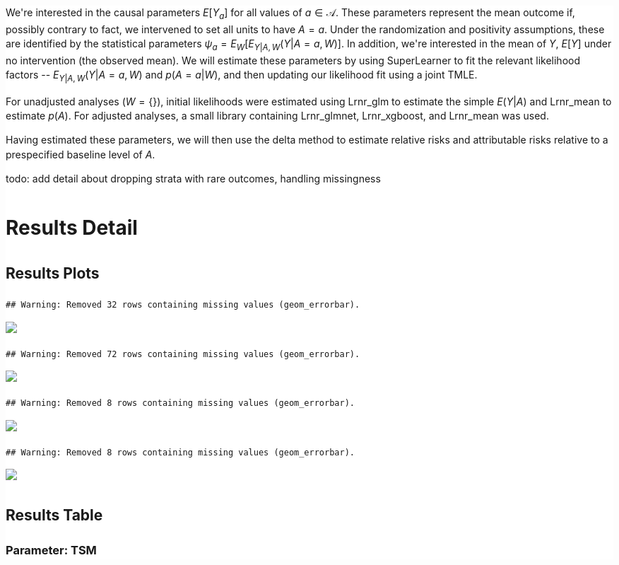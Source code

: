We're interested in the causal parameters $E[Y_a]$ for all values of $a \in \mathcal{A}$. These parameters represent the mean outcome if, possibly contrary to fact, we intervened to set all units to have $A=a$. Under the randomization and positivity assumptions, these are identified by the statistical parameters $\psi_a=E_W[E_{Y|A,W}(Y|A=a,W)]$.  In addition, we're interested in the mean of $Y$, $E[Y]$ under no intervention (the observed mean). We will estimate these parameters by using SuperLearner to fit the relevant likelihood factors -- $E_{Y|A,W}(Y|A=a,W)$ and $p(A=a|W)$, and then updating our likelihood fit using a joint TMLE.

For unadjusted analyses ($W=\{\}$), initial likelihoods were estimated using Lrnr_glm to estimate the simple $E(Y|A)$ and Lrnr_mean to estimate $p(A)$. For adjusted analyses, a small library containing Lrnr_glmnet, Lrnr_xgboost, and Lrnr_mean was used.

Having estimated these parameters, we will then use the delta method to estimate relative risks and attributable risks relative to a prespecified baseline level of $A$.

todo: add detail about dropping strata with rare outcomes, handling missingness







# Results Detail

## Results Plots

```
## Warning: Removed 32 rows containing missing values (geom_errorbar).
```

![](/tmp/b81dbdb1-85a7-4078-b89e-5d3b0dd1499f/REPORT_files/figure-html/plot_tsm-1.png)


```
## Warning: Removed 72 rows containing missing values (geom_errorbar).
```

![](/tmp/b81dbdb1-85a7-4078-b89e-5d3b0dd1499f/REPORT_files/figure-html/plot_rr-1.png)


```
## Warning: Removed 8 rows containing missing values (geom_errorbar).
```

![](/tmp/b81dbdb1-85a7-4078-b89e-5d3b0dd1499f/REPORT_files/figure-html/plot_paf-1.png)


```
## Warning: Removed 8 rows containing missing values (geom_errorbar).
```

![](/tmp/b81dbdb1-85a7-4078-b89e-5d3b0dd1499f/REPORT_files/figure-html/plot_par-1.png)

## Results Table

### Parameter: TSM

